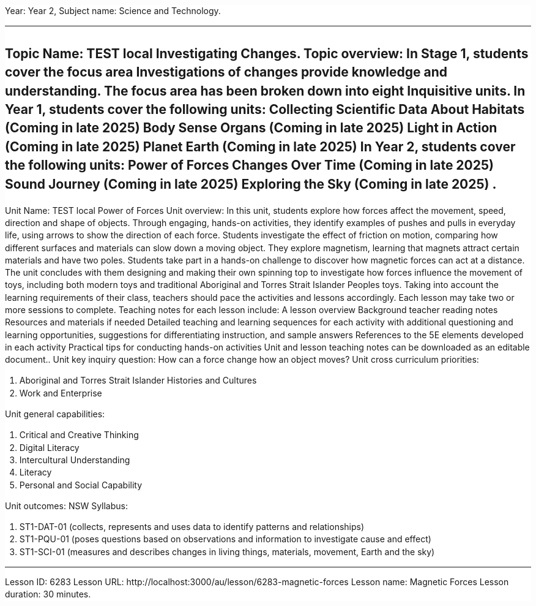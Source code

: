 
Year: Year 2,
Subject name: Science and Technology.

--------------------------------
Topic Name: TEST local Investigating Changes.
Topic overview: In Stage 1, students cover the focus area Investigations of changes provide knowledge and understanding. The focus area has been broken down into eight Inquisitive units.  In Year 1, students cover the following units:  Collecting Scientific Data About Habitats (Coming in late 2025)  Body Sense Organs  (Coming in late 2025)  Light in Action (Coming in late 2025)  Planet Earth (Coming in late 2025)  In Year 2, students cover the following units:  Power of Forces  Changes Over Time (Coming in late 2025)  Sound Journey (Coming in late 2025)  Exploring the Sky (Coming in late 2025) .
--------------------------------
Unit Name: TEST local Power of Forces
Unit overview: In this unit, students explore how forces affect the movement, speed, direction and shape of objects. Through engaging, hands-on activities, they identify examples of pushes and pulls in everyday life, using arrows to show the direction of each force. Students investigate the effect of friction on motion, comparing how different surfaces and materials can slow down a moving object. They explore magnetism, learning that magnets attract certain materials and have two poles. Students take part in a hands-on challenge to discover how magnetic forces can act at a distance. The unit concludes with them designing and making their own spinning top to investigate how forces influence the movement of toys, including both modern toys and traditional Aboriginal and Torres Strait Islander Peoples toys. 
 Taking into account the learning requirements of their class, teachers should pace the activities and lessons accordingly. Each lesson may take two or more sessions to complete. Teaching notes for each lesson include: A lesson overview Background teacher reading notes Resources and materials if needed Detailed teaching and learning sequences for each activity with additional questioning and learning opportunities, suggestions for differentiating instruction, and sample answers References to the 5E elements developed in each activity Practical tips for conducting hands-on activities Unit and lesson teaching notes can be downloaded as an editable document..
Unit key inquiry question: How can a force change how an object moves?
Unit cross curriculum priorities:
1. Aboriginal and Torres Strait Islander Histories and Cultures
2. Work and Enterprise

Unit general capabilities:
1. Critical and Creative Thinking
2. Digital Literacy
3. Intercultural Understanding
4. Literacy
5. Personal and Social Capability

Unit outcomes:
NSW Syllabus:
1. ST1-DAT-01 (collects, represents and uses data to identify patterns and relationships)
2. ST1-PQU-01 (poses questions based on observations and information to investigate cause and effect)
3. ST1-SCI-01 (measures and describes changes in living things, materials, movement, Earth and the sky)

--------------------------------
Lesson ID: 6283
Lesson URL: http://localhost:3000/au/lesson/6283-magnetic-forces
Lesson name: Magnetic Forces
Lesson duration: 30 minutes.
